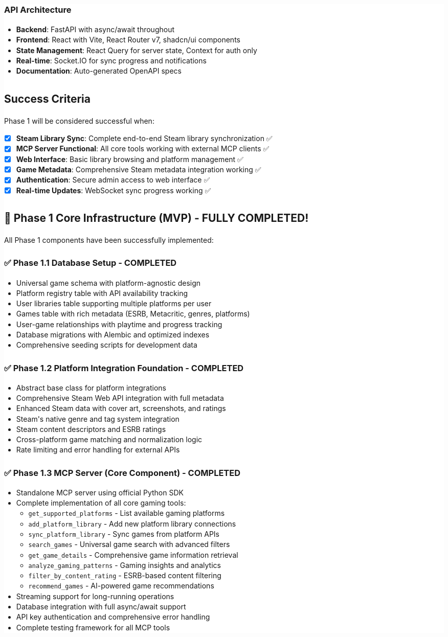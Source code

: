 ### API Architecture
- **Backend**: FastAPI with async/await throughout
- **Frontend**: React with Vite, React Router v7, shadcn/ui components
- **State Management**: React Query for server state, Context for auth only
- **Real-time**: Socket.IO for sync progress and notifications
- **Documentation**: Auto-generated OpenAPI specs

## Success Criteria

Phase 1 will be considered successful when:

- [x] **Steam Library Sync**: Complete end-to-end Steam library synchronization ✅
- [x] **MCP Server Functional**: All core tools working with external MCP clients ✅
- [x] **Web Interface**: Basic library browsing and platform management ✅
- [x] **Game Metadata**: Comprehensive Steam metadata integration working ✅
- [x] **Authentication**: Secure admin access to web interface ✅
- [x] **Real-time Updates**: WebSocket sync progress working ✅

## 🎉 Phase 1 Core Infrastructure (MVP) - FULLY COMPLETED! 

All Phase 1 components have been successfully implemented:

### ✅ Phase 1.1 Database Setup - COMPLETED
- Universal game schema with platform-agnostic design
- Platform registry table with API availability tracking
- User libraries table supporting multiple platforms per user  
- Games table with rich metadata (ESRB, Metacritic, genres, platforms)
- User-game relationships with playtime and progress tracking
- Database migrations with Alembic and optimized indexes
- Comprehensive seeding scripts for development data

### ✅ Phase 1.2 Platform Integration Foundation - COMPLETED
- Abstract base class for platform integrations
- Comprehensive Steam Web API integration with full metadata
- Enhanced Steam data with cover art, screenshots, and ratings
- Steam's native genre and tag system integration
- Steam content descriptors and ESRB ratings
- Cross-platform game matching and normalization logic
- Rate limiting and error handling for external APIs

### ✅ Phase 1.3 MCP Server (Core Component) - COMPLETED
- Standalone MCP server using official Python SDK
- Complete implementation of all core gaming tools:
  - `get_supported_platforms` - List available gaming platforms
  - `add_platform_library` - Add new platform library connections
  - `sync_platform_library` - Sync games from platform APIs
  - `search_games` - Universal game search with advanced filters
  - `get_game_details` - Comprehensive game information retrieval
  - `analyze_gaming_patterns` - Gaming insights and analytics
  - `filter_by_content_rating` - ESRB-based content filtering
  - `recommend_games` - AI-powered game recommendations
- Streaming support for long-running operations
- Database integration with full async/await support
- API key authentication and comprehensive error handling
- Complete testing framework for all MCP tools
